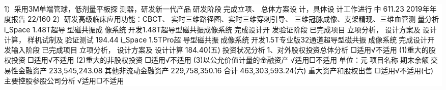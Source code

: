 1）采用3M单端管球，低剂量平板探
测器，研发新一代产品
研发阶段
完成立项、
总体方案设
计，具体设
计工作进行
中
611.23
2019年年度报告
22/160
2）研发高级临床应用功能：CBCT、
实时三维路径图、实时三维穿刺引导、
三维冠脉成像、支架精现、三维血管测
量分析
i_Space
1.48T超导
型磁共振成
像系统
开发1.48T超导型磁共振成像系统
完成设计开
发验证阶段
已完成项目
立项分析，
设计方案及
设计计算，
样机试制及
验证测试
194.44
i_Space
1.5TPro超
导型磁共振
成像系统
开发1.5T专业版32通道超导型磁共振
成像系统
完成设计开
发输入阶段
已完成项目
立项分析，
设计方案及
设计计算
184.40(五)
投资状况分析
1、对外股权投资总体分析
□适用√不适用
(1)重大的股权投资
□适用√不适用
(2)重大的非股权投资
□适用√不适用
(3)以公允价值计量的金融资产
√适用□不适用
单位：元
项目名称
期末余额
交易性金融资产
233,545,243.08
其他非流动金融资产
229,758,350.16
合计
463,303,593.24(六)
重大资产和股权出售
□适用√不适用(七)
主要控股参股公司分析
√适用□不适用